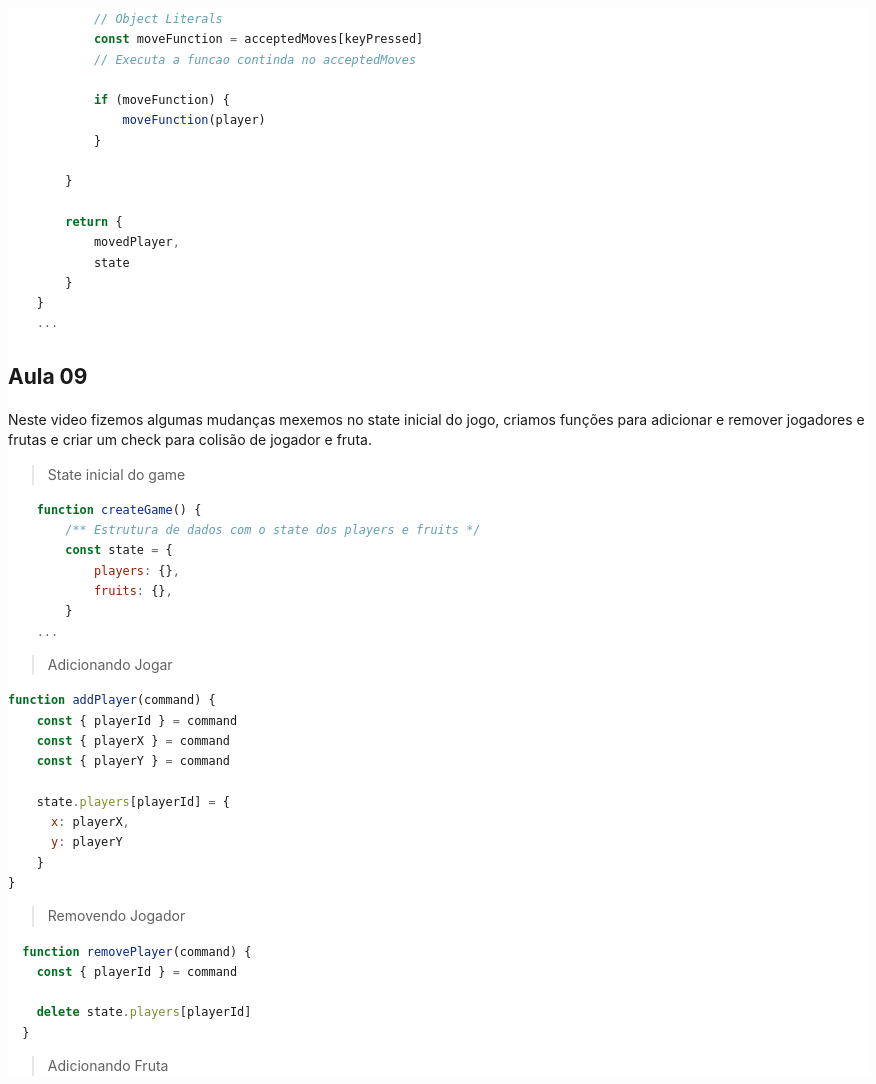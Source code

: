 ```js
			// Object Literals
			const moveFunction = acceptedMoves[keyPressed]
			// Executa a funcao continda no acceptedMoves

			if (moveFunction) {
				moveFunction(player)
			}

		}

		return {
			movedPlayer,
			state
		}
	}
	...
```



## Aula 09

Neste video fizemos algumas mudanças mexemos no state inicial do jogo, criamos funções para 
adicionar e remover jogadores e frutas e criar um check para colisão de jogador e fruta.

> State inicial do game

```js
	function createGame() {
		/** Estrutura de dados com o state dos players e fruits */
		const state = {
			players: {},
			fruits: {},
		}
	...
```

> Adicionando Jogar

```js
function addPlayer(command) {
    const { playerId } = command
    const { playerX } = command
    const { playerY } = command

    state.players[playerId] = {
      x: playerX,
      y: playerY
    }
}
```

> Removendo Jogador

```js
  function removePlayer(command) {
    const { playerId } = command

    delete state.players[playerId]
  }
```
> Adicionando Fruta
